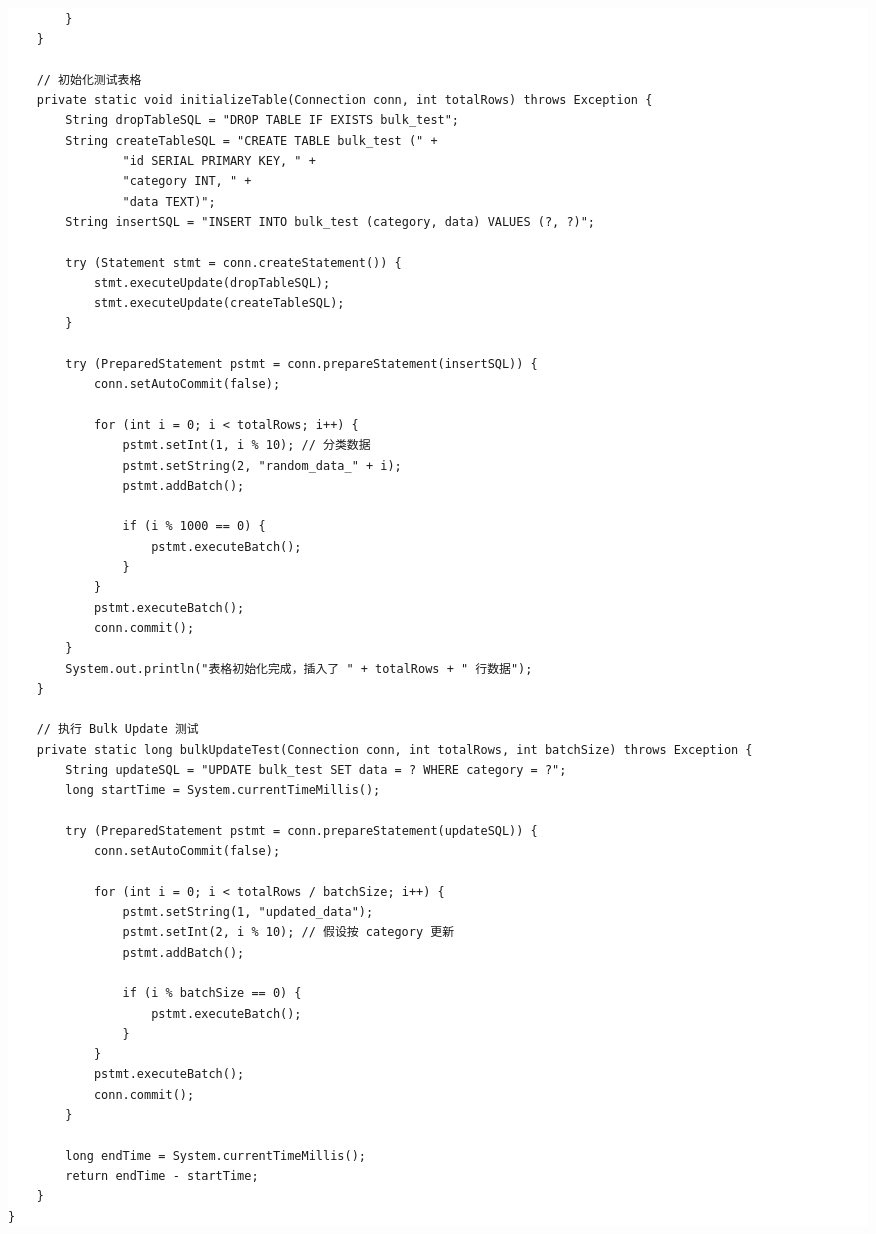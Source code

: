 ```
        }
    }

    // 初始化测试表格
    private static void initializeTable(Connection conn, int totalRows) throws Exception {
        String dropTableSQL = "DROP TABLE IF EXISTS bulk_test";
        String createTableSQL = "CREATE TABLE bulk_test (" +
                "id SERIAL PRIMARY KEY, " +
                "category INT, " +
                "data TEXT)";
        String insertSQL = "INSERT INTO bulk_test (category, data) VALUES (?, ?)";

        try (Statement stmt = conn.createStatement()) {
            stmt.executeUpdate(dropTableSQL);
            stmt.executeUpdate(createTableSQL);
        }

        try (PreparedStatement pstmt = conn.prepareStatement(insertSQL)) {
            conn.setAutoCommit(false);

            for (int i = 0; i < totalRows; i++) {
                pstmt.setInt(1, i % 10); // 分类数据
                pstmt.setString(2, "random_data_" + i);
                pstmt.addBatch();

                if (i % 1000 == 0) {
                    pstmt.executeBatch();
                }
            }
            pstmt.executeBatch();
            conn.commit();
        }
        System.out.println("表格初始化完成，插入了 " + totalRows + " 行数据");
    }

    // 执行 Bulk Update 测试
    private static long bulkUpdateTest(Connection conn, int totalRows, int batchSize) throws Exception {
        String updateSQL = "UPDATE bulk_test SET data = ? WHERE category = ?";
        long startTime = System.currentTimeMillis();

        try (PreparedStatement pstmt = conn.prepareStatement(updateSQL)) {
            conn.setAutoCommit(false);

            for (int i = 0; i < totalRows / batchSize; i++) {
                pstmt.setString(1, "updated_data");
                pstmt.setInt(2, i % 10); // 假设按 category 更新
                pstmt.addBatch();

                if (i % batchSize == 0) {
                    pstmt.executeBatch();
                }
            }
            pstmt.executeBatch();
            conn.commit();
        }

        long endTime = System.currentTimeMillis();
        return endTime - startTime;
    }
}
```
